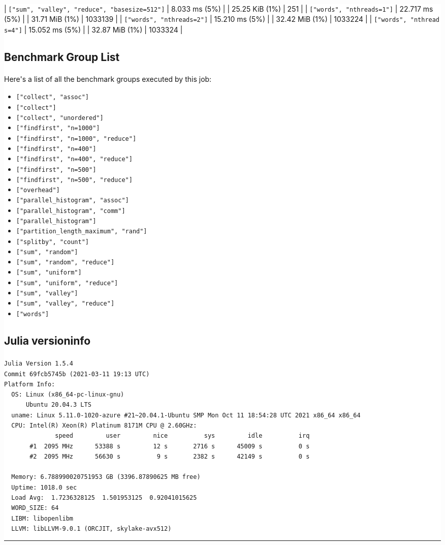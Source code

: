 | `["sum", "valley", "reduce", "basesize=512"]`       |   8.033 ms (5%) |         |  25.25 KiB (1%) |         251 |
| `["words", "nthreads=1"]`                           |  22.717 ms (5%) |         |  31.71 MiB (1%) |     1033139 |
| `["words", "nthreads=2"]`                           |  15.210 ms (5%) |         |  32.42 MiB (1%) |     1033224 |
| `["words", "nthreads=4"]`                           |  15.052 ms (5%) |         |  32.87 MiB (1%) |     1033324 |

## Benchmark Group List
Here's a list of all the benchmark groups executed by this job:

- `["collect", "assoc"]`
- `["collect"]`
- `["collect", "unordered"]`
- `["findfirst", "n=1000"]`
- `["findfirst", "n=1000", "reduce"]`
- `["findfirst", "n=400"]`
- `["findfirst", "n=400", "reduce"]`
- `["findfirst", "n=500"]`
- `["findfirst", "n=500", "reduce"]`
- `["overhead"]`
- `["parallel_histogram", "assoc"]`
- `["parallel_histogram", "comm"]`
- `["parallel_histogram"]`
- `["partition_length_maximum", "rand"]`
- `["splitby", "count"]`
- `["sum", "random"]`
- `["sum", "random", "reduce"]`
- `["sum", "uniform"]`
- `["sum", "uniform", "reduce"]`
- `["sum", "valley"]`
- `["sum", "valley", "reduce"]`
- `["words"]`

## Julia versioninfo
```
Julia Version 1.5.4
Commit 69fcb5745b (2021-03-11 19:13 UTC)
Platform Info:
  OS: Linux (x86_64-pc-linux-gnu)
      Ubuntu 20.04.3 LTS
  uname: Linux 5.11.0-1020-azure #21~20.04.1-Ubuntu SMP Mon Oct 11 18:54:28 UTC 2021 x86_64 x86_64
  CPU: Intel(R) Xeon(R) Platinum 8171M CPU @ 2.60GHz: 
              speed         user         nice          sys         idle          irq
       #1  2095 MHz      53388 s         12 s       2716 s      45009 s          0 s
       #2  2095 MHz      56630 s          9 s       2382 s      42149 s          0 s
       
  Memory: 6.788990020751953 GB (3396.87890625 MB free)
  Uptime: 1018.0 sec
  Load Avg:  1.7236328125  1.501953125  0.92041015625
  WORD_SIZE: 64
  LIBM: libopenlibm
  LLVM: libLLVM-9.0.1 (ORCJIT, skylake-avx512)
```

---